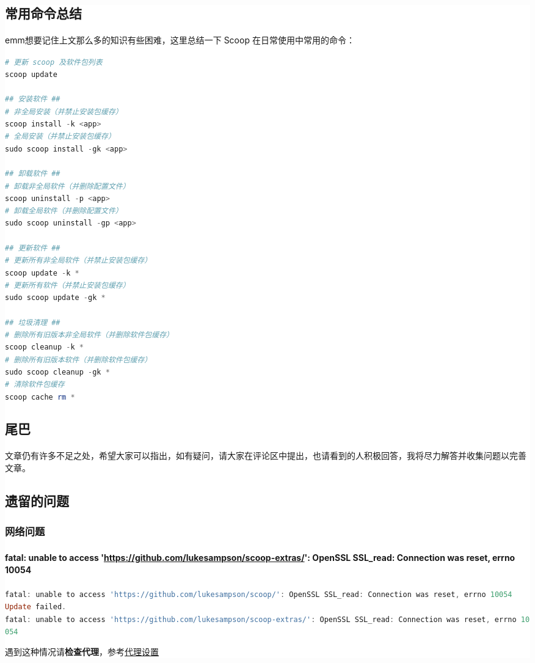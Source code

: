 

## 常用命令总结


emm想要记住上文那么多的知识有些困难，这里总结一下 Scoop 在日常使用中常用的命令：

```powershell
# 更新 scoop 及软件包列表
scoop update

## 安装软件 ##
# 非全局安装（并禁止安装包缓存）
scoop install -k <app>
# 全局安装（并禁止安装包缓存）
sudo scoop install -gk <app>

## 卸载软件 ##
# 卸载非全局软件（并删除配置文件）
scoop uninstall -p <app>
# 卸载全局软件（并删除配置文件）
sudo scoop uninstall -gp <app>

## 更新软件 ##
# 更新所有非全局软件（并禁止安装包缓存）
scoop update -k *
# 更新所有软件（并禁止安装包缓存）
sudo scoop update -gk *

## 垃圾清理 ##
# 删除所有旧版本非全局软件（并删除软件包缓存）
scoop cleanup -k *
# 删除所有旧版本软件（并删除软件包缓存）
sudo scoop cleanup -gk *
# 清除软件包缓存
scoop cache rm *

```

## 尾巴

文章仍有许多不足之处，希望大家可以指出，如有疑问，请大家在评论区中提出，也请看到的人积极回答，我将尽力解答并收集问题以完善文章。

## 遗留的问题
### 网络问题
#### fatal: unable to access 'https://github.com/lukesampson/scoop-extras/': OpenSSL SSL_read: Connection was reset, errno 10054
```powershell
fatal: unable to access 'https://github.com/lukesampson/scoop/': OpenSSL SSL_read: Connection was reset, errno 10054
Update failed.
fatal: unable to access 'https://github.com/lukesampson/scoop-extras/': OpenSSL SSL_read: Connection was reset, errno 10054
```
遇到这种情况请**检查代理**，参考[代理设置](#代理设置)
